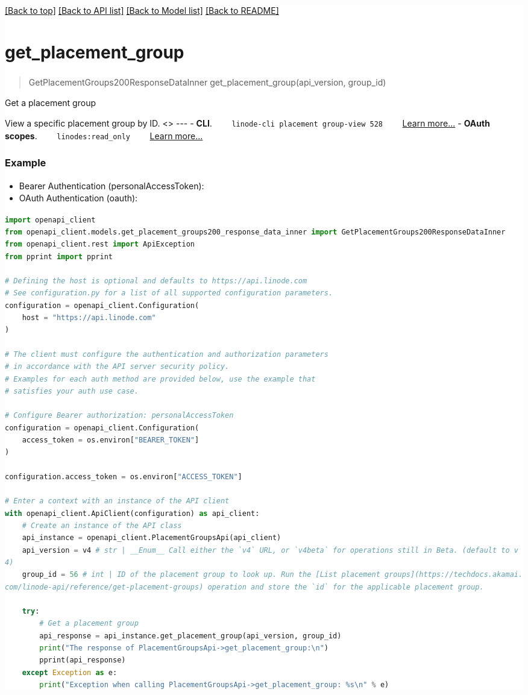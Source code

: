 [[Back to top]](#) [[Back to API list]](../README.md#documentation-for-api-endpoints) [[Back to Model list]](../README.md#documentation-for-models) [[Back to README]](../README.md)

# **get_placement_group**
> GetPlacementGroups200ResponseDataInner get_placement_group(api_version, group_id)

Get a placement group

View a specific placement group by ID.   <<LB>>  ---   - __CLI__.      ```     linode-cli placement group-view 528     ```      [Learn more...](https://www.linode.com/docs/products/tools/cli/get-started/)  - __OAuth scopes__.      ```     linodes:read_only     ```      [Learn more...](https://techdocs.akamai.com/linode-api/reference/get-started#oauth)

### Example

* Bearer Authentication (personalAccessToken):
* OAuth Authentication (oauth):

```python
import openapi_client
from openapi_client.models.get_placement_groups200_response_data_inner import GetPlacementGroups200ResponseDataInner
from openapi_client.rest import ApiException
from pprint import pprint

# Defining the host is optional and defaults to https://api.linode.com
# See configuration.py for a list of all supported configuration parameters.
configuration = openapi_client.Configuration(
    host = "https://api.linode.com"
)

# The client must configure the authentication and authorization parameters
# in accordance with the API server security policy.
# Examples for each auth method are provided below, use the example that
# satisfies your auth use case.

# Configure Bearer authorization: personalAccessToken
configuration = openapi_client.Configuration(
    access_token = os.environ["BEARER_TOKEN"]
)

configuration.access_token = os.environ["ACCESS_TOKEN"]

# Enter a context with an instance of the API client
with openapi_client.ApiClient(configuration) as api_client:
    # Create an instance of the API class
    api_instance = openapi_client.PlacementGroupsApi(api_client)
    api_version = v4 # str | __Enum__ Call either the `v4` URL, or `v4beta` for operations still in Beta. (default to v4)
    group_id = 56 # int | ID of the placement group to look up. Run the [List placement groups](https://techdocs.akamai.com/linode-api/reference/get-placement-groups) operation and store the `id` for the applicable placement group.

    try:
        # Get a placement group
        api_response = api_instance.get_placement_group(api_version, group_id)
        print("The response of PlacementGroupsApi->get_placement_group:\n")
        pprint(api_response)
    except Exception as e:
        print("Exception when calling PlacementGroupsApi->get_placement_group: %s\n" % e)
```
